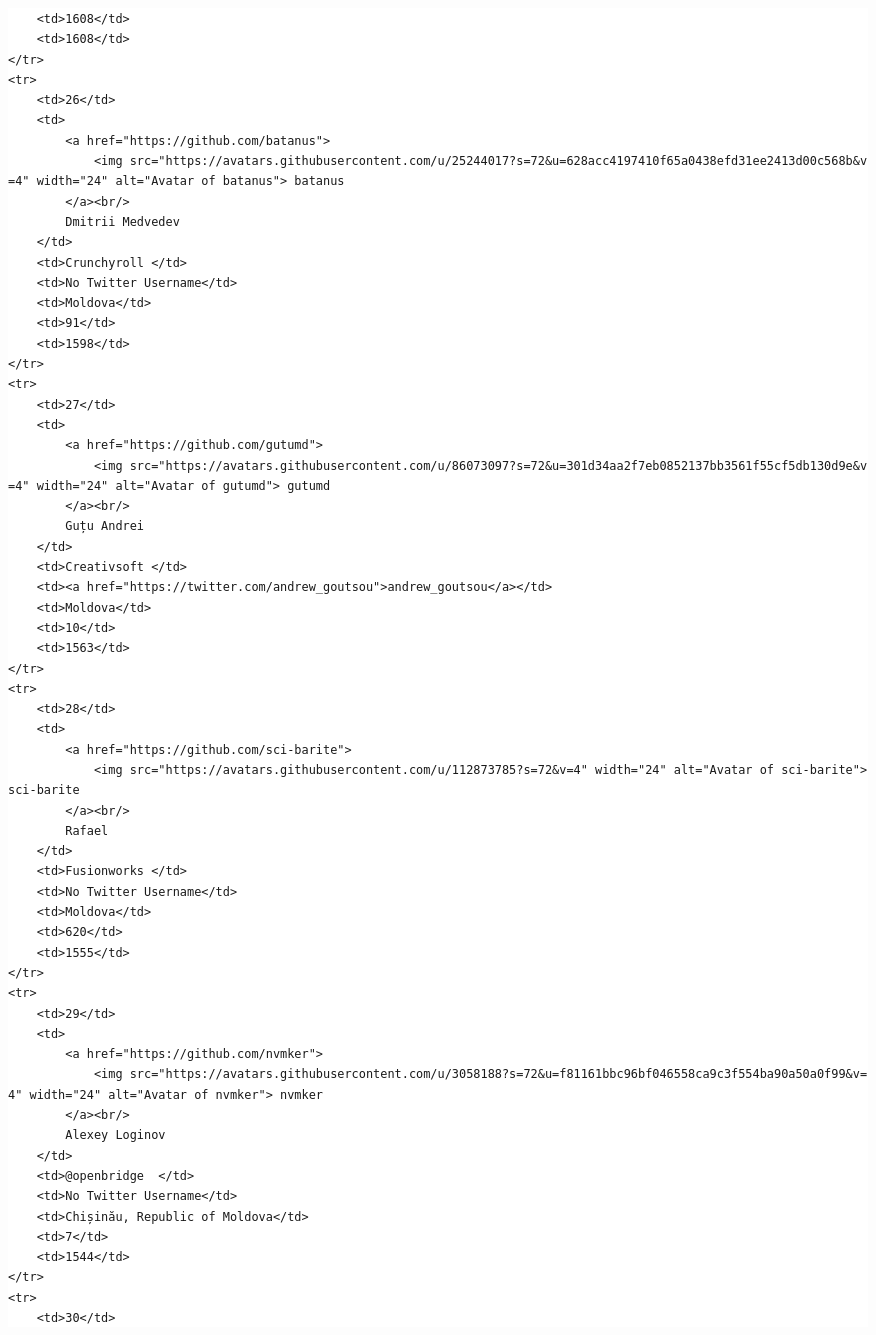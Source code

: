 		<td>1608</td>
		<td>1608</td>
	</tr>
	<tr>
		<td>26</td>
		<td>
			<a href="https://github.com/batanus">
				<img src="https://avatars.githubusercontent.com/u/25244017?s=72&u=628acc4197410f65a0438efd31ee2413d00c568b&v=4" width="24" alt="Avatar of batanus"> batanus
			</a><br/>
			Dmitrii Medvedev
		</td>
		<td>Crunchyroll </td>
		<td>No Twitter Username</td>
		<td>Moldova</td>
		<td>91</td>
		<td>1598</td>
	</tr>
	<tr>
		<td>27</td>
		<td>
			<a href="https://github.com/gutumd">
				<img src="https://avatars.githubusercontent.com/u/86073097?s=72&u=301d34aa2f7eb0852137bb3561f55cf5db130d9e&v=4" width="24" alt="Avatar of gutumd"> gutumd
			</a><br/>
			Guțu Andrei
		</td>
		<td>Creativsoft </td>
		<td><a href="https://twitter.com/andrew_goutsou">andrew_goutsou</a></td>
		<td>Moldova</td>
		<td>10</td>
		<td>1563</td>
	</tr>
	<tr>
		<td>28</td>
		<td>
			<a href="https://github.com/sci-barite">
				<img src="https://avatars.githubusercontent.com/u/112873785?s=72&v=4" width="24" alt="Avatar of sci-barite"> sci-barite
			</a><br/>
			Rafael
		</td>
		<td>Fusionworks </td>
		<td>No Twitter Username</td>
		<td>Moldova</td>
		<td>620</td>
		<td>1555</td>
	</tr>
	<tr>
		<td>29</td>
		<td>
			<a href="https://github.com/nvmker">
				<img src="https://avatars.githubusercontent.com/u/3058188?s=72&u=f81161bbc96bf046558ca9c3f554ba90a50a0f99&v=4" width="24" alt="Avatar of nvmker"> nvmker
			</a><br/>
			Alexey Loginov
		</td>
		<td>@openbridge  </td>
		<td>No Twitter Username</td>
		<td>Chișinău, Republic of Moldova</td>
		<td>7</td>
		<td>1544</td>
	</tr>
	<tr>
		<td>30</td>